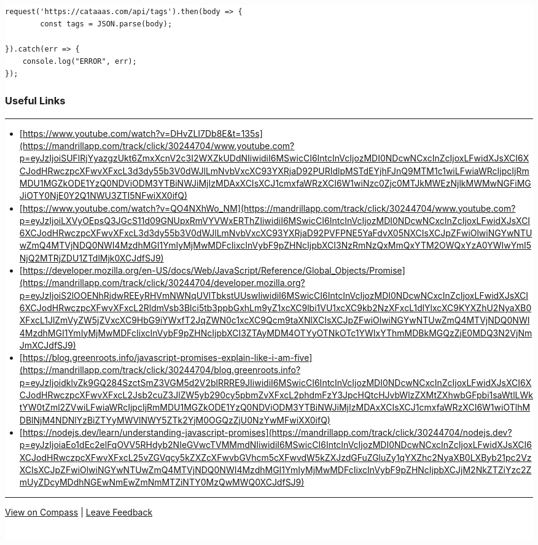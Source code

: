 ```other
request('https://cataaas.com/api/tags').then(body => {
        const tags = JSON.parse(body);

}).catch(err => {
    console.log("ERROR", err);
});
```

### Useful Links

---

- [https://www.youtube.com/watch?v=DHvZLI7Db8E&t=135s](https://mandrillapp.com/track/click/30244704/www.youtube.com?p=eyJzIjoiSUFlRjYyazgzUkt6ZmxXcnV2c3I2WXZkUDdNIiwidiI6MSwicCI6IntcInVcIjozMDI0NDcwNCxcInZcIjoxLFwidXJsXCI6XCJodHRwczpcXFwvXFxcL3d3dy55b3V0dWJlLmNvbVxcXC93YXRjaD92PURIdlpMSTdEYjhFJnQ9MTM1c1wiLFwiaWRcIjpcIjRmMDU1MGZkODE1YzQ0NDViODM3YTBiNWJiMjIzMDAxXCIsXCJ1cmxfaWRzXCI6W1wiNzc0Zjc0MTJkMWEzNjlkMWMwNGFiMGJiOTY0NjE0Y2Q1NWU3ZTI5NFwiXX0ifQ)
- [https://www.youtube.com/watch?v=QO4NXhWo_NM](https://mandrillapp.com/track/click/30244704/www.youtube.com?p=eyJzIjoiLXVyOEpsQ3JGcS11d09GNUpxRmVYVWxERThZIiwidiI6MSwicCI6IntcInVcIjozMDI0NDcwNCxcInZcIjoxLFwidXJsXCI6XCJodHRwczpcXFwvXFxcL3d3dy55b3V0dWJlLmNvbVxcXC93YXRjaD92PVFPNE5YaFdvX05NXCIsXCJpZFwiOlwiNGYwNTUwZmQ4MTVjNDQ0NWI4MzdhMGI1YmIyMjMwMDFcIixcInVybF9pZHNcIjpbXCI3NzRmNzQxMmQxYTM2OWQxYzA0YWIwYmI5NjQ2MTRjZDU1ZTdlMjk0XCJdfSJ9)
- [https://developer.mozilla.org/en-US/docs/Web/JavaScript/Reference/Global_Objects/Promise](https://mandrillapp.com/track/click/30244704/developer.mozilla.org?p=eyJzIjoiS2lOOENhRjdwREEyRHVmNWNqUVlTbkstUUswIiwidiI6MSwicCI6IntcInVcIjozMDI0NDcwNCxcInZcIjoxLFwidXJsXCI6XCJodHRwczpcXFwvXFxcL2RldmVsb3Blci5tb3ppbGxhLm9yZ1xcXC9lbi1VU1xcXC9kb2NzXFxcL1dlYlxcXC9KYXZhU2NyaXB0XFxcL1JlZmVyZW5jZVxcXC9HbG9iYWxfT2JqZWN0c1xcXC9Qcm9taXNlXCIsXCJpZFwiOlwiNGYwNTUwZmQ4MTVjNDQ0NWI4MzdhMGI1YmIyMjMwMDFcIixcInVybF9pZHNcIjpbXCI3ZTAyMDM4OTYyOTNkOTc1YWIxYThmMDBkMGQzZjE0MDQ3N2VjNmJmXCJdfSJ9)
- [https://blog.greenroots.info/javascript-promises-explain-like-i-am-five](https://mandrillapp.com/track/click/30244704/blog.greenroots.info?p=eyJzIjoidklvZk9GQ284SzctSmZ3VGM5d2V2blRRRE9JIiwidiI6MSwicCI6IntcInVcIjozMDI0NDcwNCxcInZcIjoxLFwidXJsXCI6XCJodHRwczpcXFwvXFxcL2Jsb2cuZ3JlZW5yb290cy5pbmZvXFxcL2phdmFzY3JpcHQtcHJvbWlzZXMtZXhwbGFpbi1saWtlLWktYW0tZml2ZVwiLFwiaWRcIjpcIjRmMDU1MGZkODE1YzQ0NDViODM3YTBiNWJiMjIzMDAxXCIsXCJ1cmxfaWRzXCI6W1wiOTlhMDBlNjM4NDNlYzBiZTYyMWVlNWY5ZTk2YjM0OGQzZjU0NzYwMFwiXX0ifQ)
- [https://nodejs.dev/learn/understanding-javascript-promises](https://mandrillapp.com/track/click/30244704/nodejs.dev?p=eyJzIjoiaEo1dEc2elFqOVV5RHdyb2NIeGVwcTVMMmdNIiwidiI6MSwicCI6IntcInVcIjozMDI0NDcwNCxcInZcIjoxLFwidXJsXCI6XCJodHRwczpcXFwvXFxcL25vZGVqcy5kZXZcXFwvbGVhcm5cXFwvdW5kZXJzdGFuZGluZy1qYXZhc2NyaXB0LXByb21pc2VzXCIsXCJpZFwiOlwiNGYwNTUwZmQ4MTVjNDQ0NWI4MzdhMGI1YmIyMjMwMDFcIixcInVybF9pZHNcIjpbXCJjM2NkZTZiYzc2ZmUyZDcyMDdhNGEwNmEwZmNmMTZiNTY0MzQwMWQ0XCJdfSJ9)

---

[View on Compass](https://mandrillapp.com/track/click/30244704/flex-web.compass.lighthouselabs.ca?p=eyJzIjoidWM4eHZjZlh5cG1iRmxJQVFqZHVReWdxZ200IiwidiI6MSwicCI6IntcInVcIjozMDI0NDcwNCxcInZcIjoxLFwidXJsXCI6XCJodHRwOlxcXC9cXFwvZmxleC13ZWIuY29tcGFzcy5saWdodGhvdXNlbGFicy5jYVxcXC9hY3Rpdml0aWVzXFxcLzQyM1xcXC9sZWN0dXJlc1xcXC84OTBcIixcImlkXCI6XCI0ZjA1NTBmZDgxNWM0NDQ1YjgzN2EwYjViYjIyMzAwMVwiLFwidXJsX2lkc1wiOltcImZiYWM3MTQ2MWU0ZDE3NDcyNjAwYWE3NWUxNmYwM2Y0NThjN2JkZmZcIl19In0) | [Leave Feedback](https://mandrillapp.com/track/click/30244704/flex-web.compass.lighthouselabs.ca?p=eyJzIjoidkNYQWlVTEU4X1h2YTlEYmhRVWVRMHRKaU1nIiwidiI6MSwicCI6IntcInVcIjozMDI0NDcwNCxcInZcIjoxLFwidXJsXCI6XCJodHRwOlxcXC9cXFwvZmxleC13ZWIuY29tcGFzcy5saWdodGhvdXNlbGFicy5jYVxcXC9mZWVkYmFja3NcIixcImlkXCI6XCI0ZjA1NTBmZDgxNWM0NDQ1YjgzN2EwYjViYjIyMzAwMVwiLFwidXJsX2lkc1wiOltcImY2MmI4ZGI4YWE0MmQxYTYxNDI0M2M0ZjYwNDg4M2ZiOGVmYjYzOTBcIl19In0)

![open.gif](7.%20Promises.assets/open.gif)

